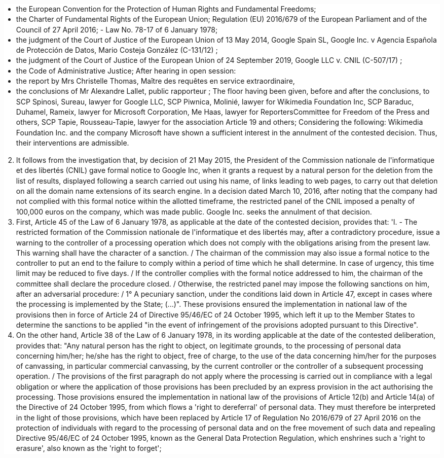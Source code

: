  - the European Convention for the Protection of Human Rights and Fundamental Freedoms;
- the Charter of Fundamental Rights of the European Union; Regulation (EU) 2016/679 of the European Parliament and of the Council of 27 April 2016; - Law No. 78-17 of 6 January 1978;
- the judgment of the Court of Justice of the European Union of 13 May 2014, Google Spain SL, Google Inc. v Agencia Española de Protección de Datos, Mario Costeja González (C-131/12) ;
- the judgment of the Court of Justice of the European Union of 24 September 2019, Google LLC v. CNIL (C-507/17) ; 
- the Code of Administrative Justice;
After hearing in open session:
- the report by Mrs Christelle Thomas, Maître des requêtes en service extraordinaire,
- the conclusions of Mr Alexandre Lallet, public rapporteur ;
The floor having been given, before and after the conclusions, to SCP Spinosi, Sureau, lawyer for Google LLC, SCP Piwnica, Molinié, lawyer for Wikimedia Foundation Inc, SCP Baraduc, Duhamel, Rameix, lawyer for Microsoft Corporation, Me Haas, lawyer for ReportersCommittee for Freedom of the Press and others, SCP Tapie, Rousseau-Tapie, lawyer for the association Article 19 and others; 
Considering the following: 
Wikimedia Foundation Inc. and the company Microsoft have shown a sufficient interest in the annulment of the contested decision.  Thus, their interventions are admissible.
2. It follows from the investigation that, by decision of 21 May 2015, the President of the Commission nationale de l'informatique et des libertés (CNIL) gave formal notice to Google Inc, when it grants a request by a natural person for the deletion from the list of results, displayed following a search carried out using his name, of links leading to web pages, to carry out that deletion on all the domain name extensions of its search engine. In a decision dated March 10, 2016, after noting that the company had not complied with this formal notice within the allotted timeframe, the restricted panel of the CNIL imposed a penalty of 100,000 euros on the company, which was made public. Google Inc. seeks the annulment of that decision.
3. First, Article 45 of the Law of 6 January 1978, as applicable at the date of the contested decision, provides that: 'I. - The restricted formation of the Commission nationale de l'informatique et des libertés may, after a contradictory procedure, issue a warning to the controller of a processing operation which does not comply with the obligations arising from the present law. This warning shall have the character of a sanction. / The chairman of the commission may also issue a formal notice to the controller to put an end to the failure to comply within a period of time which he shall determine.  In case of urgency, this time limit may be reduced to five days. / If the controller complies with the formal notice addressed to him, the chairman of the committee shall declare the procedure closed. / Otherwise, the restricted panel may impose the following sanctions on him, after an adversarial procedure: / 1° A pecuniary sanction, under the conditions laid down in Article 47, except in cases where the processing is implemented by the State; (...)". These provisions ensured the implementation in national law of the provisions then in force of Article 24 of Directive 95/46/EC of 24 October 1995, which left it up to the Member States to determine the sanctions to be applied "in the event of infringement of the provisions adopted pursuant to this Directive".
 4.    On the other hand, Article 38 of the Law of 6 January 1978, in its wording applicable at the date of the contested deliberation, provides that: "Any natural person has the right to object, on legitimate grounds, to the processing of personal data concerning him/her; he/she has the right to object, free of charge, to the use of the data concerning him/her for the purposes of canvassing, in particular commercial canvassing, by the current controller or the controller of a subsequent processing operation. / The provisions of the first paragraph do not apply where the processing is carried out in compliance with a legal obligation or where the application of those provisions has been precluded by an express provision in the act authorising the processing. Those provisions ensured the implementation in national law of the provisions of Article 12(b) and Article 14(a) of the Directive of 24 October 1995, from which flows a 'right to dereferral' of personal data. They must therefore be interpreted in the light of those provisions, which have been replaced by Article 17 of Regulation No 2016/679 of 27 April 2016 on the protection of individuals with regard to the processing of personal data and on the free movement of such data and repealing Directive 95/46/EC of 24 October 1995, known as the General Data Protection Regulation, which enshrines such a 'right to erasure', also known as the 'right to forget'; 